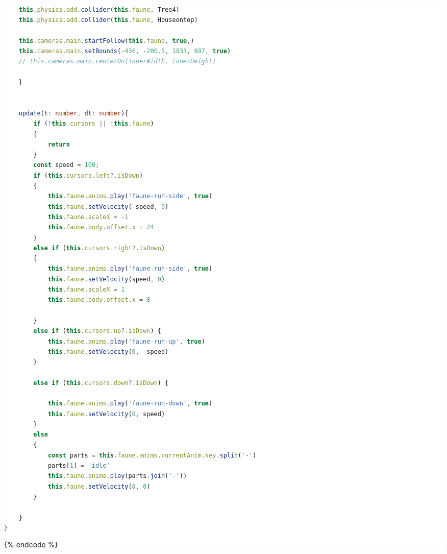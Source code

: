 ```typescript
    this.physics.add.collider(this.faune, Tree4)
    this.physics.add.collider(this.faune, Houseontop)

    this.cameras.main.startFollow(this.faune, true,)
    this.cameras.main.setBounds(-436, -200.5, 1833, 887, true)
    // this.cameras.main.centerOn(innerWidth, innerHeight)

    }
    

    update(t: number, dt: number){
        if (!this.cursors || !this.faune)
        {
            return
        }
        const speed = 100;
        if (this.cursors.left?.isDown)
        {
            this.faune.anims.play('faune-run-side', true)
            this.faune.setVelocity(-speed, 0)
            this.faune.scaleX = -1
            this.faune.body.offset.x = 24
        }
        else if (this.cursors.right?.isDown)
        {
            this.faune.anims.play('faune-run-side', true)
            this.faune.setVelocity(speed, 0)
            this.faune.scaleX = 1
            this.faune.body.offset.x = 8

        }
        else if (this.cursors.up?.isDown) {
            this.faune.anims.play('faune-run-up', true)
            this.faune.setVelocity(0, -speed)
        }

        else if (this.cursors.down?.isDown) {
            
            this.faune.anims.play('faune-run-down', true)
            this.faune.setVelocity(0, speed)
        }
        else
        {
            const parts = this.faune.anims.currentAnim.key.split('-')
            parts[1] = 'idle'
            this.faune.anims.play(parts.join('-'))
            this.faune.setVelocity(0, 0)
        }

    }
}

```
{% endcode %}
